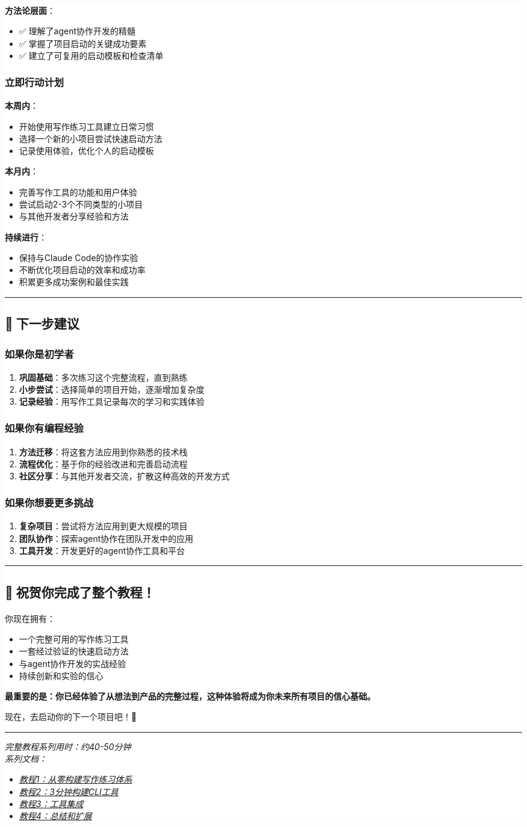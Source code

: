 **方法论层面**：
- ✅ 理解了agent协作开发的精髓
- ✅ 掌握了项目启动的关键成功要素
- ✅ 建立了可复用的启动模板和检查清单

### 立即行动计划

**本周内**：
- 开始使用写作练习工具建立日常习惯
- 选择一个新的小项目尝试快速启动方法
- 记录使用体验，优化个人的启动模板

**本月内**：
- 完善写作工具的功能和用户体验
- 尝试启动2-3个不同类型的小项目
- 与其他开发者分享经验和方法

**持续进行**：
- 保持与Claude Code的协作实验
- 不断优化项目启动的效率和成功率
- 积累更多成功案例和最佳实践

---

## 🚀 下一步建议

### 如果你是初学者
1. **巩固基础**：多次练习这个完整流程，直到熟练
2. **小步尝试**：选择简单的项目开始，逐渐增加复杂度
3. **记录经验**：用写作工具记录每次的学习和实践体验

### 如果你有编程经验
1. **方法迁移**：将这套方法应用到你熟悉的技术栈
2. **流程优化**：基于你的经验改进和完善启动流程
3. **社区分享**：与其他开发者交流，扩散这种高效的开发方式

### 如果你想要更多挑战
1. **复杂项目**：尝试将方法应用到更大规模的项目
2. **团队协作**：探索agent协作在团队开发中的应用
3. **工具开发**：开发更好的agent协作工具和平台

---

## 🎉 祝贺你完成了整个教程！

你现在拥有：
- 一个完整可用的写作练习工具
- 一套经过验证的快速启动方法
- 与agent协作开发的实战经验
- 持续创新和实验的信心

**最重要的是：你已经体验了从想法到产品的完整过程，这种体验将成为你未来所有项目的信心基础。**

现在，去启动你的下一个项目吧！🚀

---

*完整教程系列用时：约40-50分钟*  
*系列文档：*
- *[教程1：从零构建写作练习体系](教程1-从零构建写作练习体系.md)*
- *[教程2：3分钟构建CLI工具](教程2-3分钟构建CLI工具.md)*
- *[教程3：工具集成](教程3-工具集成.md)*
- *[教程4：总结和扩展](教程4-总结和扩展.md)*